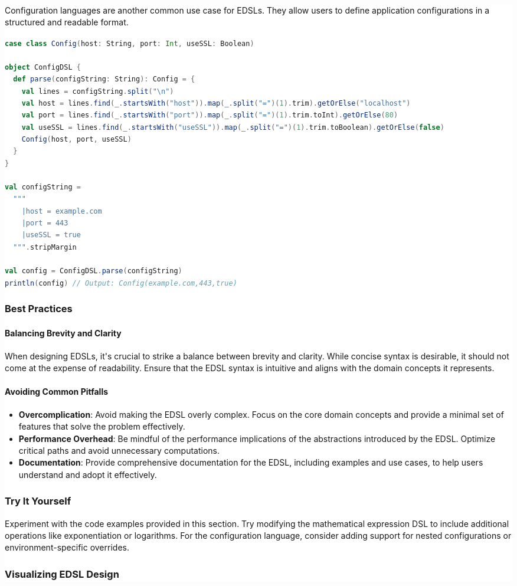 Configuration languages are another common use case for EDSLs. They allow users to define application configurations in a structured and readable format.

```scala
case class Config(host: String, port: Int, useSSL: Boolean)

object ConfigDSL {
  def parse(configString: String): Config = {
    val lines = configString.split("\n")
    val host = lines.find(_.startsWith("host")).map(_.split("=")(1).trim).getOrElse("localhost")
    val port = lines.find(_.startsWith("port")).map(_.split("=")(1).trim.toInt).getOrElse(80)
    val useSSL = lines.find(_.startsWith("useSSL")).map(_.split("=")(1).trim.toBoolean).getOrElse(false)
    Config(host, port, useSSL)
  }
}

val configString =
  """
    |host = example.com
    |port = 443
    |useSSL = true
  """.stripMargin

val config = ConfigDSL.parse(configString)
println(config) // Output: Config(example.com,443,true)
```

### Best Practices

#### Balancing Brevity and Clarity

When designing EDSLs, it's crucial to strike a balance between brevity and clarity. While concise syntax is desirable, it should not come at the expense of readability. Ensure that the EDSL syntax is intuitive and aligns with the domain concepts it represents.

#### Avoiding Common Pitfalls

- **Overcomplication**: Avoid making the EDSL overly complex. Focus on the core domain concepts and provide a minimal set of features that solve the problem effectively.
- **Performance Overhead**: Be mindful of the performance implications of the abstractions introduced by the EDSL. Optimize critical paths and avoid unnecessary computations.
- **Documentation**: Provide comprehensive documentation for the EDSL, including examples and use cases, to help users understand and adopt it effectively.

### Try It Yourself

Experiment with the code examples provided in this section. Try modifying the mathematical expression DSL to include additional operations like exponentiation or logarithms. For the configuration language, consider adding support for nested configurations or environment-specific overrides.

### Visualizing EDSL Design
